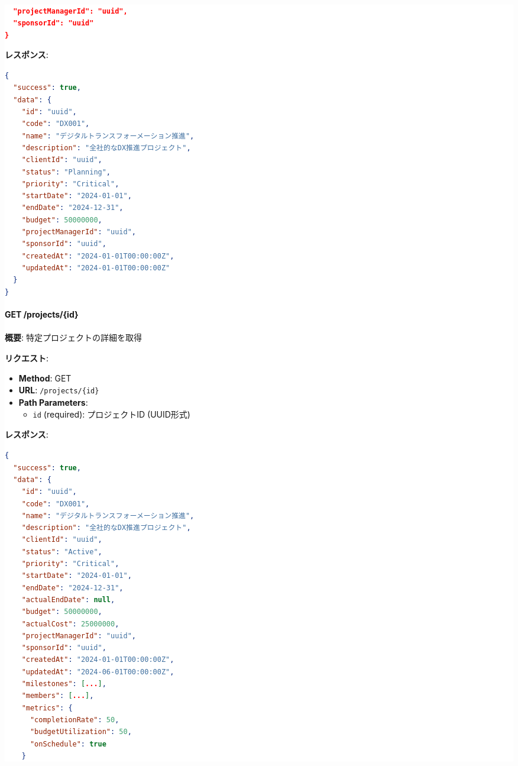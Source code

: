 ```json
  "projectManagerId": "uuid",
  "sponsorId": "uuid"
}
```

**レスポンス**:
```json
{
  "success": true,
  "data": {
    "id": "uuid",
    "code": "DX001",
    "name": "デジタルトランスフォーメーション推進",
    "description": "全社的なDX推進プロジェクト",
    "clientId": "uuid",
    "status": "Planning",
    "priority": "Critical",
    "startDate": "2024-01-01",
    "endDate": "2024-12-31",
    "budget": 50000000,
    "projectManagerId": "uuid",
    "sponsorId": "uuid",
    "createdAt": "2024-01-01T00:00:00Z",
    "updatedAt": "2024-01-01T00:00:00Z"
  }
}
```

#### GET /projects/{id}
**概要**: 特定プロジェクトの詳細を取得

**リクエスト**:
- **Method**: GET
- **URL**: `/projects/{id}`
- **Path Parameters**:
  - `id` (required): プロジェクトID (UUID形式)

**レスポンス**:
```json
{
  "success": true,
  "data": {
    "id": "uuid",
    "code": "DX001",
    "name": "デジタルトランスフォーメーション推進",
    "description": "全社的なDX推進プロジェクト",
    "clientId": "uuid",
    "status": "Active",
    "priority": "Critical",
    "startDate": "2024-01-01",
    "endDate": "2024-12-31",
    "actualEndDate": null,
    "budget": 50000000,
    "actualCost": 25000000,
    "projectManagerId": "uuid",
    "sponsorId": "uuid",
    "createdAt": "2024-01-01T00:00:00Z",
    "updatedAt": "2024-06-01T00:00:00Z",
    "milestones": [...],
    "members": [...],
    "metrics": {
      "completionRate": 50,
      "budgetUtilization": 50,
      "onSchedule": true
    }
```